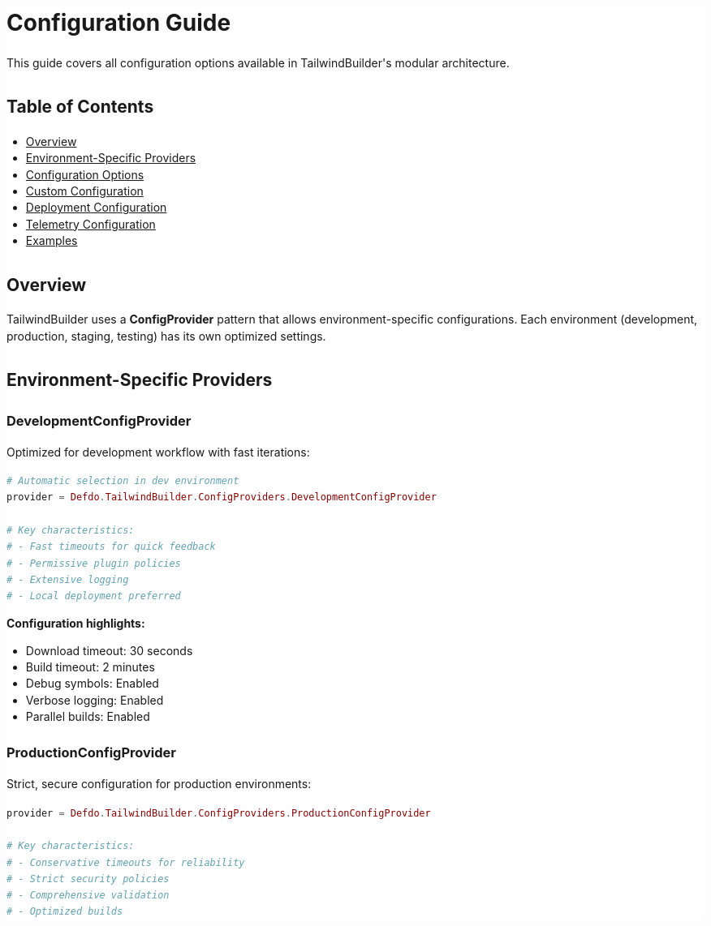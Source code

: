 # Configuration Guide

This guide covers all configuration options available in TailwindBuilder's modular architecture.

## Table of Contents

- [Overview](#overview)
- [Environment-Specific Providers](#environment-specific-providers)
- [Configuration Options](#configuration-options)
- [Custom Configuration](#custom-configuration)
- [Deployment Configuration](#deployment-configuration)
- [Telemetry Configuration](#telemetry-configuration)
- [Examples](#examples)

## Overview

TailwindBuilder uses a **ConfigProvider** pattern that allows environment-specific configurations. Each environment (development, production, staging, testing) has its own optimized settings.

## Environment-Specific Providers

### DevelopmentConfigProvider

Optimized for development workflow with fast iterations:

```elixir
# Automatic selection in dev environment
provider = Defdo.TailwindBuilder.ConfigProviders.DevelopmentConfigProvider

# Key characteristics:
# - Fast timeouts for quick feedback
# - Permissive plugin policies
# - Extensive logging
# - Local deployment preferred
```

**Configuration highlights:**
- Download timeout: 30 seconds
- Build timeout: 2 minutes
- Debug symbols: Enabled
- Verbose logging: Enabled
- Parallel builds: Enabled

### ProductionConfigProvider

Strict, secure configuration for production environments:

```elixir
provider = Defdo.TailwindBuilder.ConfigProviders.ProductionConfigProvider

# Key characteristics:
# - Conservative timeouts for reliability
# - Strict security policies
# - Comprehensive validation
# - Optimized builds
```
